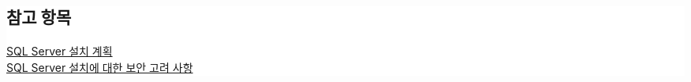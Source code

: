 ## <a name="see-also"></a>참고 항목  
 [SQL Server 설치 계획](../../sql-server/install/planning-a-sql-server-installation.md)   
 [SQL Server 설치에 대한 보안 고려 사항](../../sql-server/install/security-considerations-for-a-sql-server-installation.md)   


